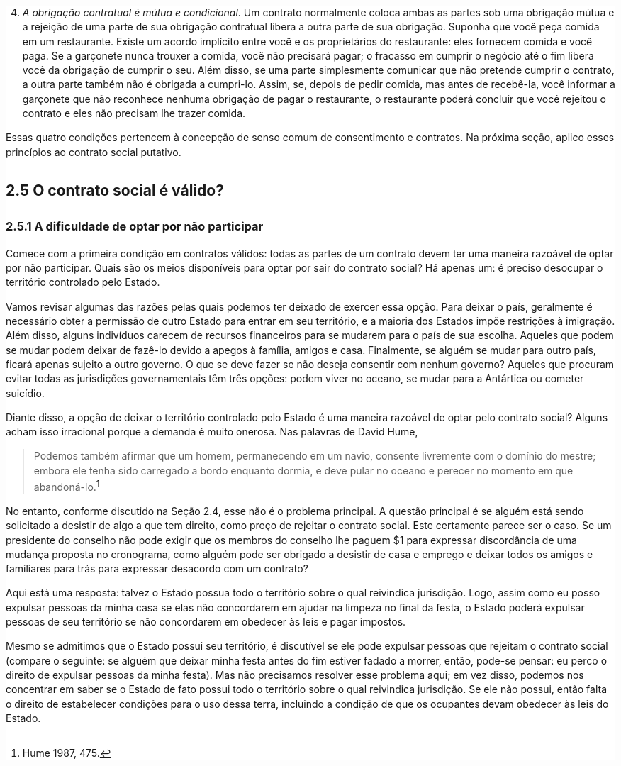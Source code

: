 4. _A obrigação contratual é mútua e condicional_. Um contrato normalmente coloca ambas as partes sob uma obrigação mútua e a rejeição de uma parte de sua obrigação contratual libera a outra parte de sua obrigação. Suponha que você peça comida em um restaurante. Existe um acordo implícito entre você e os proprietários do restaurante: eles fornecem comida e você paga. Se a garçonete nunca trouxer a comida, você não precisará pagar; o fracasso em cumprir o negócio até o fim libera você da obrigação de cumprir o seu. Além disso, se uma parte simplesmente comunicar que não pretende cumprir o contrato, a outra parte também não é obrigada a cumpri-lo. Assim, se, depois de pedir comida, mas antes de recebê-la, você informar a garçonete que não reconhece nenhuma obrigação de pagar o restaurante, o restaurante poderá concluir que você rejeitou o contrato e eles não precisam lhe trazer comida.

Essas quatro condições pertencem à concepção de senso comum de consentimento e contratos. Na próxima seção, aplico esses princípios ao contrato social putativo.

## 2.5 O contrato social é válido?

### 2.5.1 A dificuldade de optar por não participar

Comece com a primeira condição em contratos válidos: todas as partes de um contrato devem ter uma maneira razoável de optar por não participar. Quais são os meios disponíveis para optar por sair do contrato social? Há apenas um: é preciso desocupar o território controlado pelo Estado.

Vamos revisar algumas das razões pelas quais podemos ter deixado de exercer essa opção. Para deixar o país, geralmente é necessário obter a permissão de outro Estado para entrar em seu território, e a maioria dos Estados impõe restrições à imigração. Além disso, alguns indivíduos carecem de recursos financeiros para se mudarem para o país de sua escolha. Aqueles que podem se mudar podem deixar de fazê-lo devido a apegos à família, amigos e casa. Finalmente, se alguém se mudar para outro país, ficará apenas sujeito a outro governo. O que se deve fazer se não deseja consentir com nenhum governo? Aqueles que procuram evitar todas as jurisdições governamentais têm três opções: podem viver no oceano, se mudar para a Antártica ou cometer suicídio.

Diante disso, a opção de deixar o território controlado pelo Estado é uma maneira razoável de optar pelo contrato social? Alguns acham isso irracional porque a demanda é muito onerosa. Nas palavras de David Hume,

> Podemos também afirmar que um homem, permanecendo em um navio, consente livremente com o domínio do mestre; embora ele tenha sido carregado a bordo enquanto dormia, e deve pular no oceano e perecer no momento em que abandoná-lo.[^11]

No entanto, conforme discutido na Seção 2.4, esse não é o problema principal. A questão principal é se alguém está sendo solicitado a desistir de algo a que tem direito, como preço de rejeitar o contrato social. Este certamente parece ser o caso. Se um presidente do conselho não pode exigir que os membros do conselho lhe paguem $1 para expressar discordância de uma mudança proposta no cronograma, como alguém pode ser obrigado a desistir de casa e emprego e deixar todos os amigos e familiares para trás para expressar desacordo com um contrato?

Aqui está uma resposta: talvez o Estado possua todo o território sobre o qual reivindica jurisdição. Logo, assim como eu posso expulsar pessoas da minha casa se elas não concordarem em ajudar na limpeza no final da festa, o Estado poderá expulsar pessoas de seu território se não concordarem em obedecer às leis e pagar impostos.

Mesmo se admitimos que o Estado possui seu território, é discutível se ele pode expulsar pessoas que rejeitam o contrato social (compare o seguinte: se alguém que deixar minha festa antes do fim estiver fadado a morrer, então, pode-se pensar: eu perco o direito de expulsar pessoas da minha festa). Mas não precisamos resolver esse problema aqui; em vez disso, podemos nos concentrar em saber se o Estado de fato possui todo o território sobre o qual reivindica jurisdição. Se ele não possui, então falta o direito de estabelecer condições para o uso dessa terra, incluindo a condição de que os ocupantes devam obedecer às leis do Estado.


[^1]: Locke 1980. Hobbes, no entanto, alega que o Estado não deve nada aos cidadãos porque o Estado não é parte no contrato; em vez disso, ele aceita o contrato social como um acordo entre os cidadãos (1996, 122).
[^2]: Rawls 1999; Gauthier 1986.
[^3]: Uma questão interessante permanece sobre se os cidadãos poderão mais tarde retirar seu consentimento, pois normalmente se pode retirar o consentimento para outras formas de coerção. Isso levanta problemas adicionais aos discutidos abaixo no texto.
[^4]: Locke 1980, seções 100–4.
[^5]: Locke 1980, seções 116–17, 120–1.
[^6]: Hume 1987, 471.
[^7]: Esse exemplo é de Simmons (1979, 79–80).
[^8]: Locke 1980, seções 120–1; Otsuka 2003, capítulo 5.
[^9]: Esse exemplo é de Simmons (1979, 81).
[^10]: Como Otsuka (2003, 97) argumenta, o consentimento pode ser válido mesmo quando a falta de consentimento tenha sido muito cara.
[^11]: Hume 1987, 475.
[^12]: O problema da história injusta afeta toda ou a maioria das terras do mundo. Não está claro o que deve ser feito sobre esse problema, quando é impossível devolver a terra aos seus últimos proprietários legítimos. Não proponho solução para esse problema ético aqui; no entanto, afirmo que o princípio "quem detém o poder sobre a população atualmente ocupando a terra tenha o direito de controlar seu uso" carece de força ética. No mínimo, alguma defesa prévia da legitimidade de um governo parece necessária para estabelecer seu direito de controlar a terra.
[^13]: Mesmo para isso, existem algumas exceções. Por exemplo, os cidadãos dos EUA que moram no exterior ainda podem ser obrigados a pagar impostos aos EUA sobre parte de sua renda.
[^14]: O incidente é a base do caso de _Warren v. Distrito de Columbia_ (444 A.2d. 1, D.C. Ct. De Ap., 1981), do qual deriva meu relato dos fatos.
[^15]: Ibid., da opinião majoritária.
[^16]: _Hartzler v. City of San Jose_, 46 Cal.App. 3d 6 (1975).
[^17]: _DeShaney v. Winnebago County Department of Social Services_, 489 U.S. 189 (1989).
[^18]: Pode-se afirmar que o contrato social se mantém entre o indivíduo e o Estado, mas que a única promessa do Estado ao indivíduo era proteger a sociedade em geral. Normalmente, no entanto, quando os indivíduos fazem contratos para obter bens ou serviços, obtêm uma promessa de receber pessoalmente o bem, não uma promessa de que a sociedade em geral será mais ou menos abastecida com o bem.